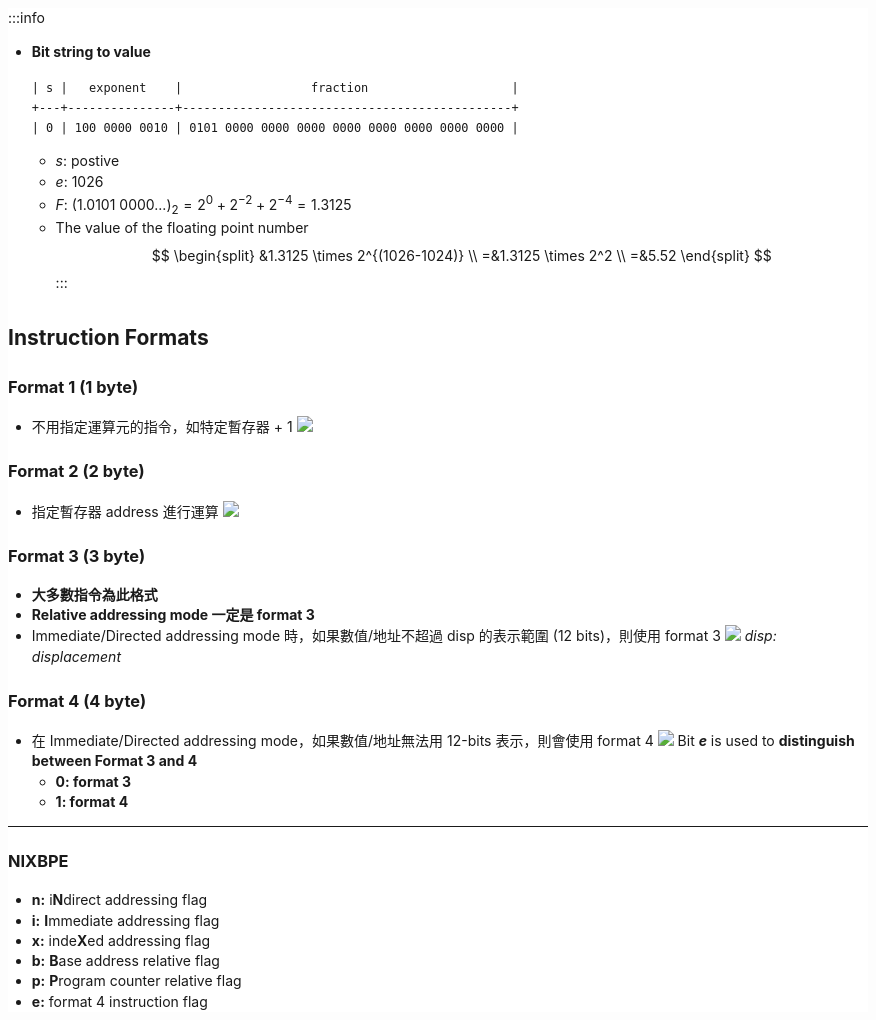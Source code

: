 :::info
- **Bit string to value**
    ```
    | s |   exponent    |                  fraction                    |
    +---+---------------+----------------------------------------------+
    | 0 | 100 0000 0010 | 0101 0000 0000 0000 0000 0000 0000 0000 0000 |
    ```
    - $s$: postive
    - $e$: $1026$
    - $F$: $(1.0101\ 0000...)_2 = 2^0 + 2^{-2} + 2^{-4} = 1.3125$
    - The value of the floating point number
        $$
        \begin{split}
            &1.3125 \times 2^{(1026-1024)} \\
            =&1.3125 \times 2^2 \\
            =&5.52
        \end{split}
        $$
:::

## Instruction Formats
 
### **Format 1** (1 byte)
- 不用指定運算元的指令，如特定暫存器 + 1
![](https://i.imgur.com/Qfl6718.png)

### **Format 2** (2 byte)
- 指定暫存器 address 進行運算
![](https://i.imgur.com/oeO2joD.png)

### **Format 3** (3 byte)
- **大多數指令為此格式**
- **Relative addressing mode 一定是 format 3**
- Immediate/Directed addressing mode 時，如果數值/地址不超過 disp 的表示範圍 (12 bits)，則使用 format 3
![](https://i.imgur.com/GUppSLD.png)
    *disp: displacement* 

### **Format 4** (4 byte)
- 在 Immediate/Directed addressing mode，如果數值/地址無法用 12-bits 表示，則會使用 format 4
![](https://i.imgur.com/qfjydIc.png)
    Bit ***e*** is used to **distinguish between Format 3 and 4**
    - **0: format 3**
    - **1: format 4**

---
### <font>NIXBPE</font>
- **n:** i**N**direct addressing flag
- **i:** **I**mmediate addressing flag
- **x:** inde**X**ed addressing flag
- **b:** **B**ase address relative flag
- **p:** **P**rogram counter relative flag
- **e:** format 4 instruction flag
